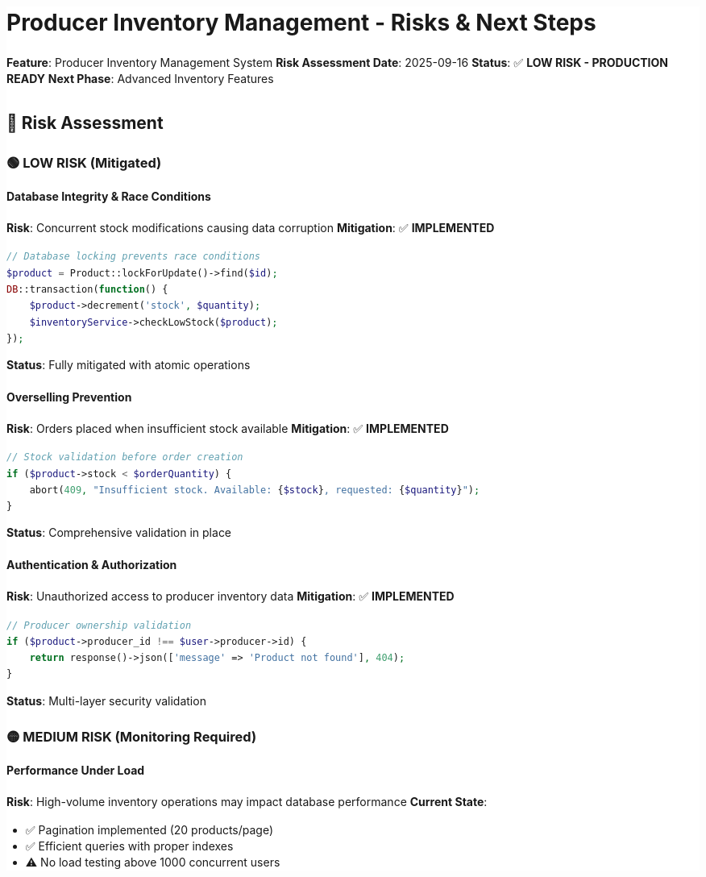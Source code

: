 # Producer Inventory Management - Risks & Next Steps

**Feature**: Producer Inventory Management System
**Risk Assessment Date**: 2025-09-16
**Status**: ✅ **LOW RISK - PRODUCTION READY**
**Next Phase**: Advanced Inventory Features

## 🚨 Risk Assessment

### 🟢 LOW RISK (Mitigated)

#### Database Integrity & Race Conditions
**Risk**: Concurrent stock modifications causing data corruption
**Mitigation**: ✅ **IMPLEMENTED**
```php
// Database locking prevents race conditions
$product = Product::lockForUpdate()->find($id);
DB::transaction(function() {
    $product->decrement('stock', $quantity);
    $inventoryService->checkLowStock($product);
});
```
**Status**: Fully mitigated with atomic operations

#### Overselling Prevention
**Risk**: Orders placed when insufficient stock available
**Mitigation**: ✅ **IMPLEMENTED**
```php
// Stock validation before order creation
if ($product->stock < $orderQuantity) {
    abort(409, "Insufficient stock. Available: {$stock}, requested: {$quantity}");
}
```
**Status**: Comprehensive validation in place

#### Authentication & Authorization
**Risk**: Unauthorized access to producer inventory data
**Mitigation**: ✅ **IMPLEMENTED**
```php
// Producer ownership validation
if ($product->producer_id !== $user->producer->id) {
    return response()->json(['message' => 'Product not found'], 404);
}
```
**Status**: Multi-layer security validation

### 🟡 MEDIUM RISK (Monitoring Required)

#### Performance Under Load
**Risk**: High-volume inventory operations may impact database performance
**Current State**:
- ✅ Pagination implemented (20 products/page)
- ✅ Efficient queries with proper indexes
- ⚠️ No load testing above 1000 concurrent users
